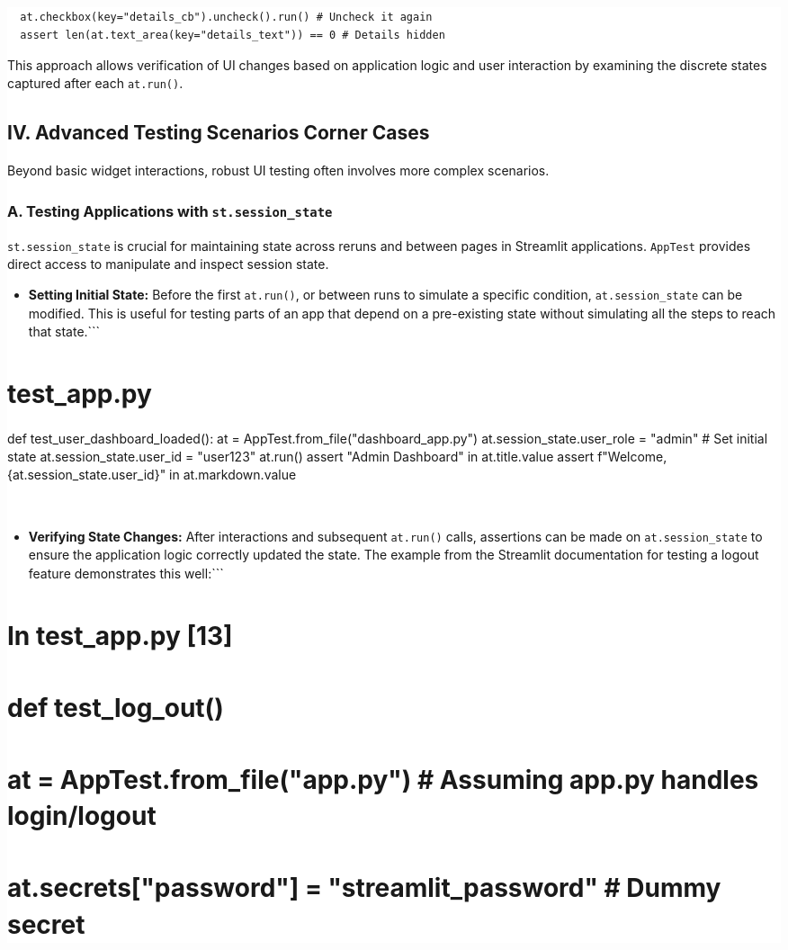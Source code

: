       at.checkbox(key="details_cb").uncheck().run() # Uncheck it again
      assert len(at.text_area(key="details_text")) == 0 # Details hidden

  ```

  ```

This approach allows verification of UI changes based on application logic and user interaction by examining the discrete states captured after each `at.run()`.

## IV. Advanced Testing Scenarios Corner Cases

Beyond basic widget interactions, robust UI testing often involves more complex scenarios.

### A. Testing Applications with `st.session_state`

`st.session_state` is crucial for maintaining state across reruns and between pages in Streamlit applications. `AppTest` provides direct access to manipulate and inspect session state.

- **Setting Initial State:** Before the first `at.run()`, or between runs to simulate a specific condition, `at.session_state` can be modified. This is useful for testing parts of an app that depend on a pre-existing state without simulating all the steps to reach that state.```

# test_app.py

  def test_user_dashboard_loaded():
  at = AppTest.from_file("dashboard_app.py")
  at.session_state.user_role = "admin" # Set initial state
  at.session_state.user_id = "user123"
  at.run()
  assert "Admin Dashboard" in at.title.value
  assert f"Welcome, {at.session_state.user_id}" in at.markdown.value

  ```python
   
  ```

- **Verifying State Changes:** After interactions and subsequent `at.run()` calls, assertions can be made on `at.session_state` to ensure the application logic correctly updated the state. The example from the Streamlit documentation for testing a logout feature demonstrates this well:```

# In test_app.py [13]

# def test_log_out()

# at = AppTest.from_file("app.py") # Assuming app.py handles login/logout

# at.secrets["password"] = "streamlit_password" # Dummy secret
